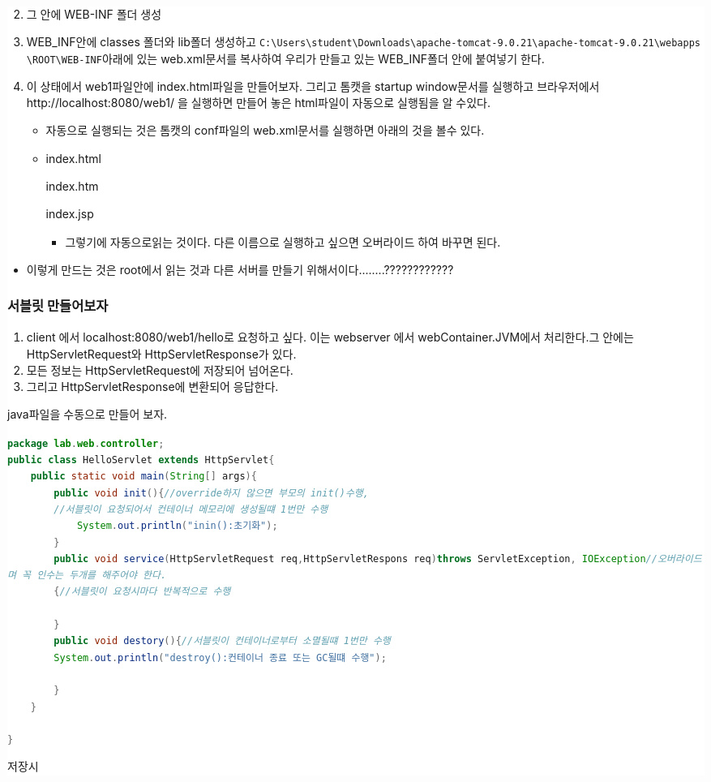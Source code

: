 2. 그 안에 WEB-INF 폴더 생성

3. WEB_INF안에 classes 폴더와 lib폴더 생성하고 `C:\Users\student\Downloads\apache-tomcat-9.0.21\apache-tomcat-9.0.21\webapps\ROOT\WEB-INF`아래에 있는 web.xml문서를 복사하여 우리가 만들고 있는 WEB_INF폴더 안에 붙여넣기 한다.

4. 이 상태에서 web1파일안에 index.html파일을 만들어보자. 그리고 톰캣을 startup window문서를 실행하고 브라우저에서 http://localhost:8080/web1/ 을 실행하면 만들어 놓은 html파일이 자동으로 실행됨을 알 수있다.

   - 자동으로 실행되는 것은 톰캣의 conf파일의 web.xml문서를 실행하면 아래의 것을 볼수 있다.

   - <welcome-file-list>

     <welcome-file>index.html</welcome-file>

     <welcome-file>index.htm</welcome-file>

     <welcome-file>index.jsp</welcome-file>

     </welcome-file-list>

     </web-app> 

     - 그렇기에 자동으로읽는 것이다. 다른 이름으로 실행하고 싶으면 오버라이드 하여 바꾸면 된다.

- 이렇게 만드는 것은 root에서 읽는 것과 다른 서버를 만들기 위해서이다........????????????

### 서블릿 만들어보자

1. client 에서 localhost:8080/web1/hello로 요청하고 싶다. 이는 webserver 에서 webContainer.JVM에서 처리한다.그 안에는 HttpServletRequest와 HttpServletResponse가 있다.
2. 모든 정보는 HttpServletRequest에 저장되어 넘어온다.
3. 그리고 HttpServletResponse에 변환되어 응답한다.

java파일을 수동으로 만들어 보자.

```java
package lab.web.controller;
public class HelloServlet extends HttpServlet{
    public static void main(String[] args){
        public void init(){//override하지 않으면 부모의 init()수행,
        //서블릿이 요청되어서 컨테이너 메모리에 생성될떄 1번만 수행
            System.out.println("inin():초기화");
        }
        public void service(HttpServletRequest req,HttpServletRespons req)throws ServletException, IOException//오버라이드며 꼭 인수는 두개를 해주어야 한다.
        {//서블릿이 요청시마다 반복적으로 수행

        }
        public void destory(){//서블릿이 컨테이너로부터 소멸될떄 1번만 수행
        System.out.println("destroy():컨테이너 종료 또는 GC될떄 수행");

        }
    }

}
```

저장시 
